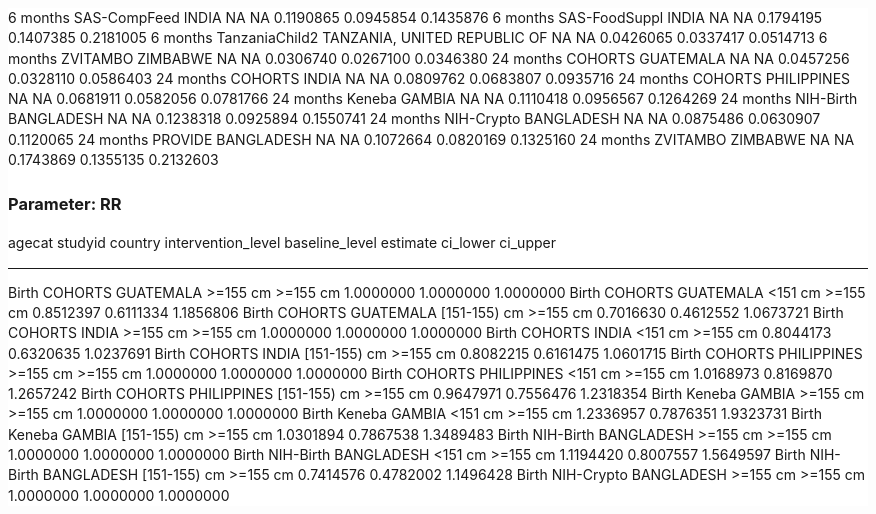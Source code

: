 6 months    SAS-CompFeed     INDIA                          NA                   NA                0.1190865   0.0945854   0.1435876
6 months    SAS-FoodSuppl    INDIA                          NA                   NA                0.1794195   0.1407385   0.2181005
6 months    TanzaniaChild2   TANZANIA, UNITED REPUBLIC OF   NA                   NA                0.0426065   0.0337417   0.0514713
6 months    ZVITAMBO         ZIMBABWE                       NA                   NA                0.0306740   0.0267100   0.0346380
24 months   COHORTS          GUATEMALA                      NA                   NA                0.0457256   0.0328110   0.0586403
24 months   COHORTS          INDIA                          NA                   NA                0.0809762   0.0683807   0.0935716
24 months   COHORTS          PHILIPPINES                    NA                   NA                0.0681911   0.0582056   0.0781766
24 months   Keneba           GAMBIA                         NA                   NA                0.1110418   0.0956567   0.1264269
24 months   NIH-Birth        BANGLADESH                     NA                   NA                0.1238318   0.0925894   0.1550741
24 months   NIH-Crypto       BANGLADESH                     NA                   NA                0.0875486   0.0630907   0.1120065
24 months   PROVIDE          BANGLADESH                     NA                   NA                0.1072664   0.0820169   0.1325160
24 months   ZVITAMBO         ZIMBABWE                       NA                   NA                0.1743869   0.1355135   0.2132603


### Parameter: RR


agecat      studyid          country                        intervention_level   baseline_level     estimate    ci_lower    ci_upper
----------  ---------------  -----------------------------  -------------------  ---------------  ----------  ----------  ----------
Birth       COHORTS          GUATEMALA                      >=155 cm             >=155 cm          1.0000000   1.0000000   1.0000000
Birth       COHORTS          GUATEMALA                      <151 cm              >=155 cm          0.8512397   0.6111334   1.1856806
Birth       COHORTS          GUATEMALA                      [151-155) cm         >=155 cm          0.7016630   0.4612552   1.0673721
Birth       COHORTS          INDIA                          >=155 cm             >=155 cm          1.0000000   1.0000000   1.0000000
Birth       COHORTS          INDIA                          <151 cm              >=155 cm          0.8044173   0.6320635   1.0237691
Birth       COHORTS          INDIA                          [151-155) cm         >=155 cm          0.8082215   0.6161475   1.0601715
Birth       COHORTS          PHILIPPINES                    >=155 cm             >=155 cm          1.0000000   1.0000000   1.0000000
Birth       COHORTS          PHILIPPINES                    <151 cm              >=155 cm          1.0168973   0.8169870   1.2657242
Birth       COHORTS          PHILIPPINES                    [151-155) cm         >=155 cm          0.9647971   0.7556476   1.2318354
Birth       Keneba           GAMBIA                         >=155 cm             >=155 cm          1.0000000   1.0000000   1.0000000
Birth       Keneba           GAMBIA                         <151 cm              >=155 cm          1.2336957   0.7876351   1.9323731
Birth       Keneba           GAMBIA                         [151-155) cm         >=155 cm          1.0301894   0.7867538   1.3489483
Birth       NIH-Birth        BANGLADESH                     >=155 cm             >=155 cm          1.0000000   1.0000000   1.0000000
Birth       NIH-Birth        BANGLADESH                     <151 cm              >=155 cm          1.1194420   0.8007557   1.5649597
Birth       NIH-Birth        BANGLADESH                     [151-155) cm         >=155 cm          0.7414576   0.4782002   1.1496428
Birth       NIH-Crypto       BANGLADESH                     >=155 cm             >=155 cm          1.0000000   1.0000000   1.0000000